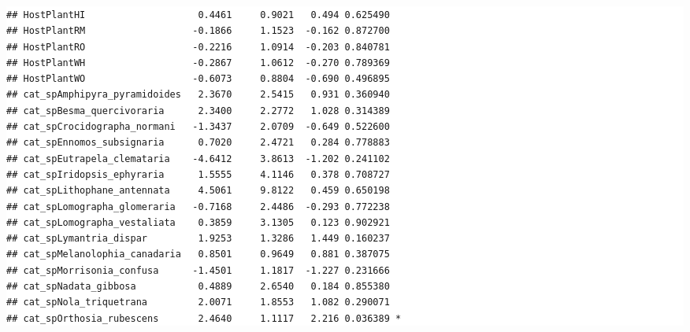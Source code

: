     ## HostPlantHI                    0.4461     0.9021   0.494 0.625490    
    ## HostPlantRM                   -0.1866     1.1523  -0.162 0.872700    
    ## HostPlantRO                   -0.2216     1.0914  -0.203 0.840781    
    ## HostPlantWH                   -0.2867     1.0612  -0.270 0.789369    
    ## HostPlantWO                   -0.6073     0.8804  -0.690 0.496895    
    ## cat_spAmphipyra_pyramidoides   2.3670     2.5415   0.931 0.360940    
    ## cat_spBesma_quercivoraria      2.3400     2.2772   1.028 0.314389    
    ## cat_spCrocidographa_normani   -1.3437     2.0709  -0.649 0.522600    
    ## cat_spEnnomos_subsignaria      0.7020     2.4721   0.284 0.778883    
    ## cat_spEutrapela_clemataria    -4.6412     3.8613  -1.202 0.241102    
    ## cat_spIridopsis_ephyraria      1.5555     4.1146   0.378 0.708727    
    ## cat_spLithophane_antennata     4.5061     9.8122   0.459 0.650198    
    ## cat_spLomographa_glomeraria   -0.7168     2.4486  -0.293 0.772238    
    ## cat_spLomographa_vestaliata    0.3859     3.1305   0.123 0.902921    
    ## cat_spLymantria_dispar         1.9253     1.3286   1.449 0.160237    
    ## cat_spMelanolophia_canadaria   0.8501     0.9649   0.881 0.387075    
    ## cat_spMorrisonia_confusa      -1.4501     1.1817  -1.227 0.231666    
    ## cat_spNadata_gibbosa           0.4889     2.6540   0.184 0.855380    
    ## cat_spNola_triquetrana         2.0071     1.8553   1.082 0.290071    
    ## cat_spOrthosia_rubescens       2.4640     1.1117   2.216 0.036389 *  
